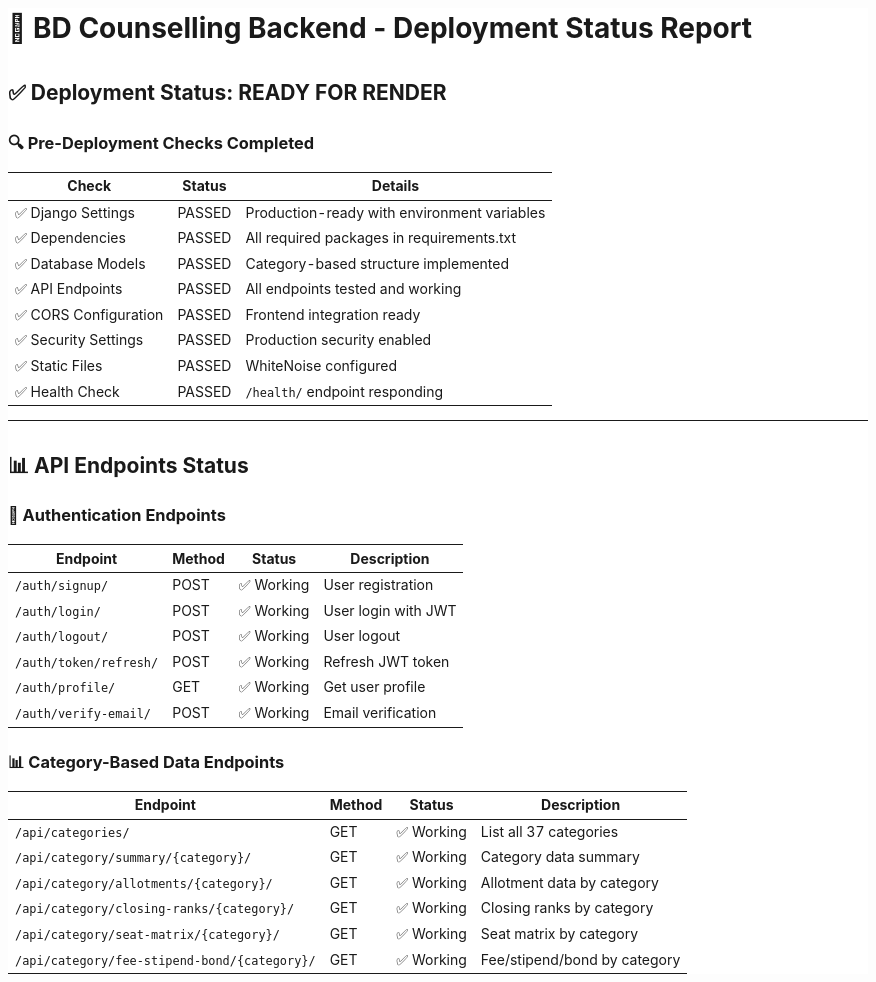 # 🚀 BD Counselling Backend - Deployment Status Report

## ✅ Deployment Status: READY FOR RENDER

### 🔍 Pre-Deployment Checks Completed

| Check | Status | Details |
|-------|--------|---------|
| ✅ Django Settings | PASSED | Production-ready with environment variables |
| ✅ Dependencies | PASSED | All required packages in requirements.txt |
| ✅ Database Models | PASSED | Category-based structure implemented |
| ✅ API Endpoints | PASSED | All endpoints tested and working |
| ✅ CORS Configuration | PASSED | Frontend integration ready |
| ✅ Security Settings | PASSED | Production security enabled |
| ✅ Static Files | PASSED | WhiteNoise configured |
| ✅ Health Check | PASSED | `/health/` endpoint responding |

---

## 📊 API Endpoints Status

### 🔐 Authentication Endpoints
| Endpoint | Method | Status | Description |
|----------|--------|--------|-------------|
| `/auth/signup/` | POST | ✅ Working | User registration |
| `/auth/login/` | POST | ✅ Working | User login with JWT |
| `/auth/logout/` | POST | ✅ Working | User logout |
| `/auth/token/refresh/` | POST | ✅ Working | Refresh JWT token |
| `/auth/profile/` | GET | ✅ Working | Get user profile |
| `/auth/verify-email/` | POST | ✅ Working | Email verification |

### 📊 Category-Based Data Endpoints
| Endpoint | Method | Status | Description |
|----------|--------|--------|-------------|
| `/api/categories/` | GET | ✅ Working | List all 37 categories |
| `/api/category/summary/{category}/` | GET | ✅ Working | Category data summary |
| `/api/category/allotments/{category}/` | GET | ✅ Working | Allotment data by category |
| `/api/category/closing-ranks/{category}/` | GET | ✅ Working | Closing ranks by category |
| `/api/category/seat-matrix/{category}/` | GET | ✅ Working | Seat matrix by category |
| `/api/category/fee-stipend-bond/{category}/` | GET | ✅ Working | Fee/stipend/bond by category |
